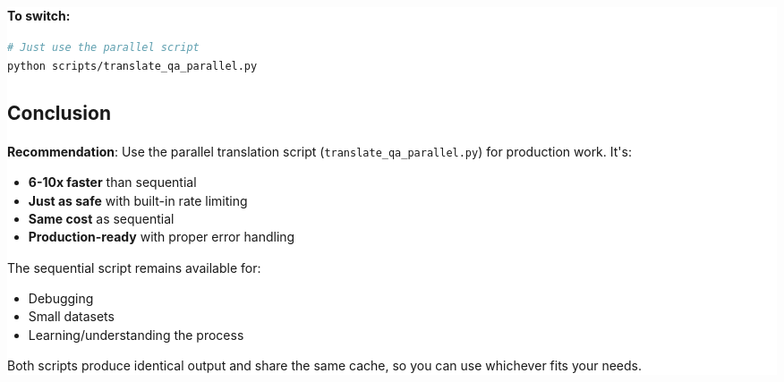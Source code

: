 **To switch:**
```bash
# Just use the parallel script
python scripts/translate_qa_parallel.py
```

## Conclusion

**Recommendation**: Use the parallel translation script (`translate_qa_parallel.py`) for production work. It's:
- **6-10x faster** than sequential
- **Just as safe** with built-in rate limiting
- **Same cost** as sequential
- **Production-ready** with proper error handling

The sequential script remains available for:
- Debugging
- Small datasets
- Learning/understanding the process

Both scripts produce identical output and share the same cache, so you can use whichever fits your needs.
